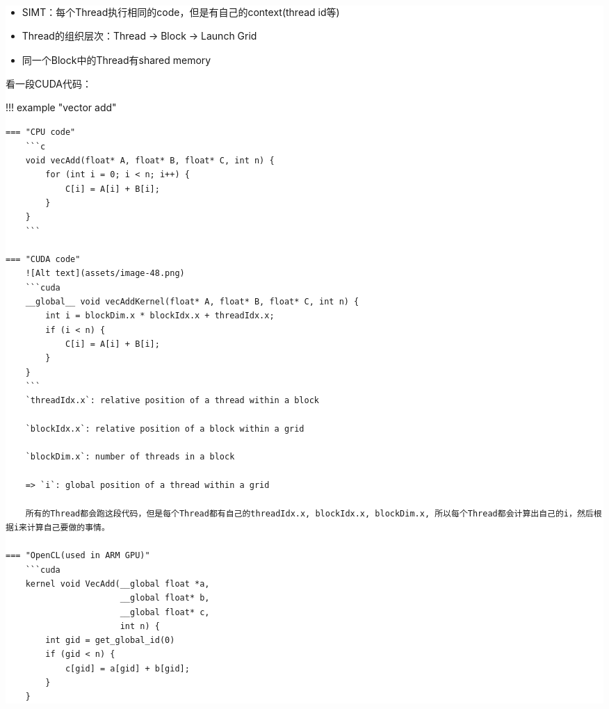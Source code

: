 - SIMT：每个Thread执行相同的code，但是有自己的context(thread id等)

- Thread的组织层次：Thread -> Block -> Launch Grid

- 同一个Block中的Thread有shared memory

看一段CUDA代码：

!!! example "vector add"

    === "CPU code"
        ```c
        void vecAdd(float* A, float* B, float* C, int n) {
            for (int i = 0; i < n; i++) {
                C[i] = A[i] + B[i];
            }
        }
        ```
    
    === "CUDA code"
        ![Alt text](assets/image-48.png)
        ```cuda
        __global__ void vecAddKernel(float* A, float* B, float* C, int n) {
            int i = blockDim.x * blockIdx.x + threadIdx.x;
            if (i < n) {
                C[i] = A[i] + B[i];
            }
        }
        ```
        `threadIdx.x`: relative position of a thread within a block

        `blockIdx.x`: relative position of a block within a grid

        `blockDim.x`: number of threads in a block

        => `i`: global position of a thread within a grid
        
        所有的Thread都会跑这段代码，但是每个Thread都有自己的threadIdx.x, blockIdx.x, blockDim.x, 所以每个Thread都会计算出自己的i，然后根据i来计算自己要做的事情。

    === "OpenCL(used in ARM GPU)"
        ```cuda
        kernel void VecAdd(__global float *a, 
                           __global float* b,
                           __global float* c,
                           int n) {
            int gid = get_global_id(0)
            if (gid < n) {
                c[gid] = a[gid] + b[gid];
            } 
        }
        